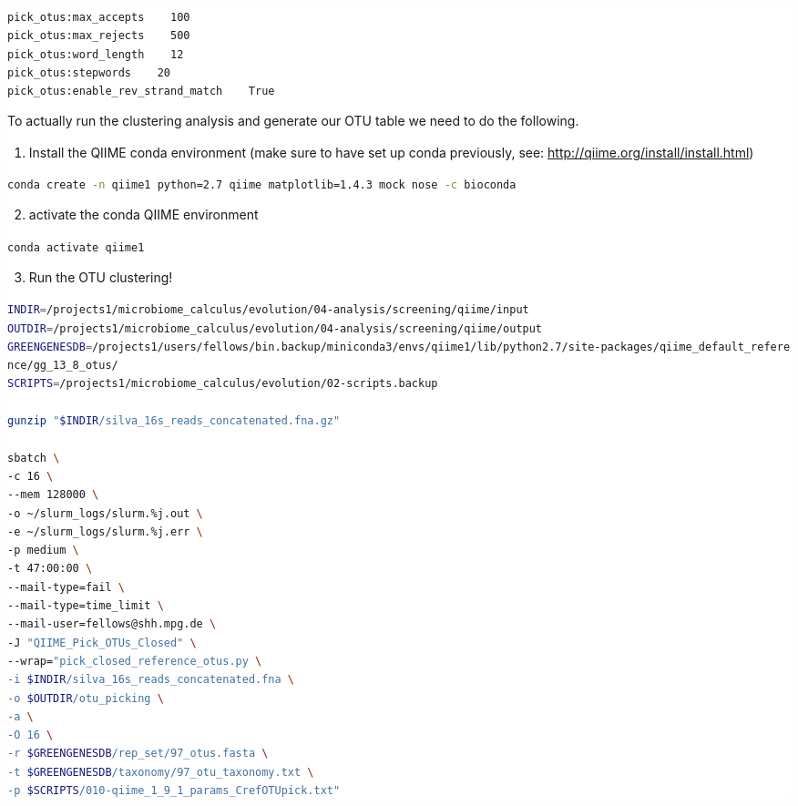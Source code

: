 ```
pick_otus:max_accepts    100
pick_otus:max_rejects    500
pick_otus:word_length    12
pick_otus:stepwords    20
pick_otus:enable_rev_strand_match    True
```

To actually run the clustering analysis and generate our OTU table we need to 
do the following. 

1. Install the QIIME conda environment (make sure to have set up conda previously, see: http://qiime.org/install/install.html)

```bash
conda create -n qiime1 python=2.7 qiime matplotlib=1.4.3 mock nose -c bioconda
```

2. activate the conda QIIME environment

```bash
conda activate qiime1
```

3. Run the OTU clustering!

```bash
INDIR=/projects1/microbiome_calculus/evolution/04-analysis/screening/qiime/input
OUTDIR=/projects1/microbiome_calculus/evolution/04-analysis/screening/qiime/output
GREENGENESDB=/projects1/users/fellows/bin.backup/miniconda3/envs/qiime1/lib/python2.7/site-packages/qiime_default_reference/gg_13_8_otus/
SCRIPTS=/projects1/microbiome_calculus/evolution/02-scripts.backup

gunzip "$INDIR/silva_16s_reads_concatenated.fna.gz"

sbatch \
-c 16 \
--mem 128000 \
-o ~/slurm_logs/slurm.%j.out \
-e ~/slurm_logs/slurm.%j.err \
-p medium \
-t 47:00:00 \
--mail-type=fail \
--mail-type=time_limit \
--mail-user=fellows@shh.mpg.de \
-J "QIIME_Pick_OTUs_Closed" \
--wrap="pick_closed_reference_otus.py \
-i $INDIR/silva_16s_reads_concatenated.fna \
-o $OUTDIR/otu_picking \
-a \
-O 16 \
-r $GREENGENESDB/rep_set/97_otus.fasta \
-t $GREENGENESDB/taxonomy/97_otu_taxonomy.txt \
-p $SCRIPTS/010-qiime_1_9_1_params_CrefOTUpick.txt"


```

